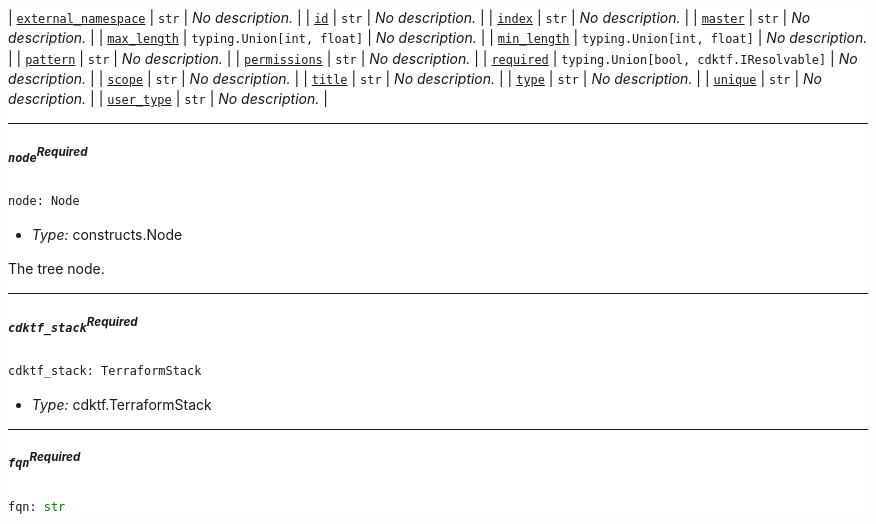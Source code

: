 | <code><a href="#@cdktf/provider-okta.userSchema.UserSchema.property.externalNamespace">external_namespace</a></code> | <code>str</code> | *No description.* |
| <code><a href="#@cdktf/provider-okta.userSchema.UserSchema.property.id">id</a></code> | <code>str</code> | *No description.* |
| <code><a href="#@cdktf/provider-okta.userSchema.UserSchema.property.index">index</a></code> | <code>str</code> | *No description.* |
| <code><a href="#@cdktf/provider-okta.userSchema.UserSchema.property.master">master</a></code> | <code>str</code> | *No description.* |
| <code><a href="#@cdktf/provider-okta.userSchema.UserSchema.property.maxLength">max_length</a></code> | <code>typing.Union[int, float]</code> | *No description.* |
| <code><a href="#@cdktf/provider-okta.userSchema.UserSchema.property.minLength">min_length</a></code> | <code>typing.Union[int, float]</code> | *No description.* |
| <code><a href="#@cdktf/provider-okta.userSchema.UserSchema.property.pattern">pattern</a></code> | <code>str</code> | *No description.* |
| <code><a href="#@cdktf/provider-okta.userSchema.UserSchema.property.permissions">permissions</a></code> | <code>str</code> | *No description.* |
| <code><a href="#@cdktf/provider-okta.userSchema.UserSchema.property.required">required</a></code> | <code>typing.Union[bool, cdktf.IResolvable]</code> | *No description.* |
| <code><a href="#@cdktf/provider-okta.userSchema.UserSchema.property.scope">scope</a></code> | <code>str</code> | *No description.* |
| <code><a href="#@cdktf/provider-okta.userSchema.UserSchema.property.title">title</a></code> | <code>str</code> | *No description.* |
| <code><a href="#@cdktf/provider-okta.userSchema.UserSchema.property.type">type</a></code> | <code>str</code> | *No description.* |
| <code><a href="#@cdktf/provider-okta.userSchema.UserSchema.property.unique">unique</a></code> | <code>str</code> | *No description.* |
| <code><a href="#@cdktf/provider-okta.userSchema.UserSchema.property.userType">user_type</a></code> | <code>str</code> | *No description.* |

---

##### `node`<sup>Required</sup> <a name="node" id="@cdktf/provider-okta.userSchema.UserSchema.property.node"></a>

```python
node: Node
```

- *Type:* constructs.Node

The tree node.

---

##### `cdktf_stack`<sup>Required</sup> <a name="cdktf_stack" id="@cdktf/provider-okta.userSchema.UserSchema.property.cdktfStack"></a>

```python
cdktf_stack: TerraformStack
```

- *Type:* cdktf.TerraformStack

---

##### `fqn`<sup>Required</sup> <a name="fqn" id="@cdktf/provider-okta.userSchema.UserSchema.property.fqn"></a>

```python
fqn: str
```
